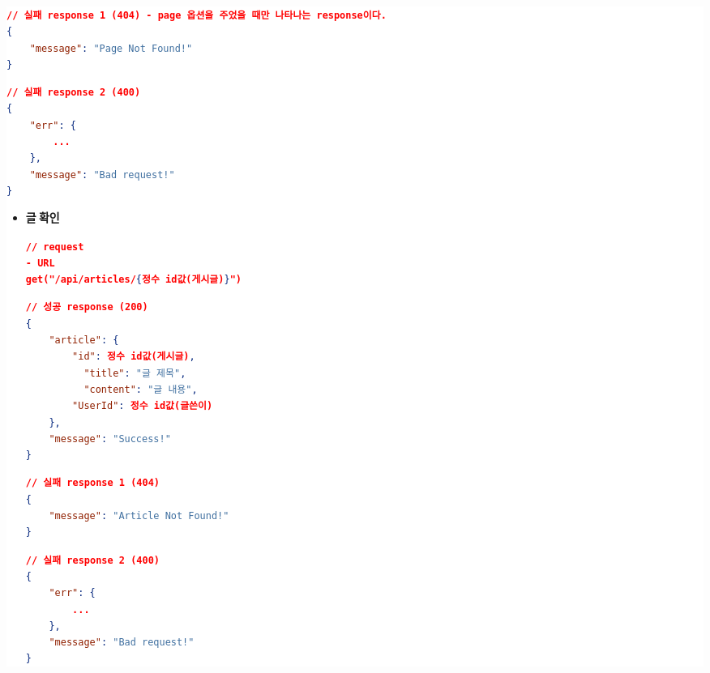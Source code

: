   ```json
  // 실패 response 1 (404) - page 옵션을 주었을 때만 나타나는 response이다.
  {
      "message": "Page Not Found!"
  }
  ```

  ```json
  // 실패 response 2 (400)
  {
      "err": {
          ...
      },
      "message": "Bad request!"
  }
  ```



- **글 확인**

  ```json
  // request
  - URL
  get("/api/articles/{정수 id값(게시글)}")
  ```

  ```json
  // 성공 response (200)
  {
      "article": {
          "id": 정수 id값(게시글),
         	"title": "글 제목",
         	"content": "글 내용",
          "UserId": 정수 id값(글쓴이)
      },
      "message": "Success!"
  }
  ```

  ```json
  // 실패 response 1 (404)
  {
      "message": "Article Not Found!"
  }
  ```

  ```json
  // 실패 response 2 (400)
  {
      "err": {
          ...
      },
      "message": "Bad request!"
  }
  ```

  